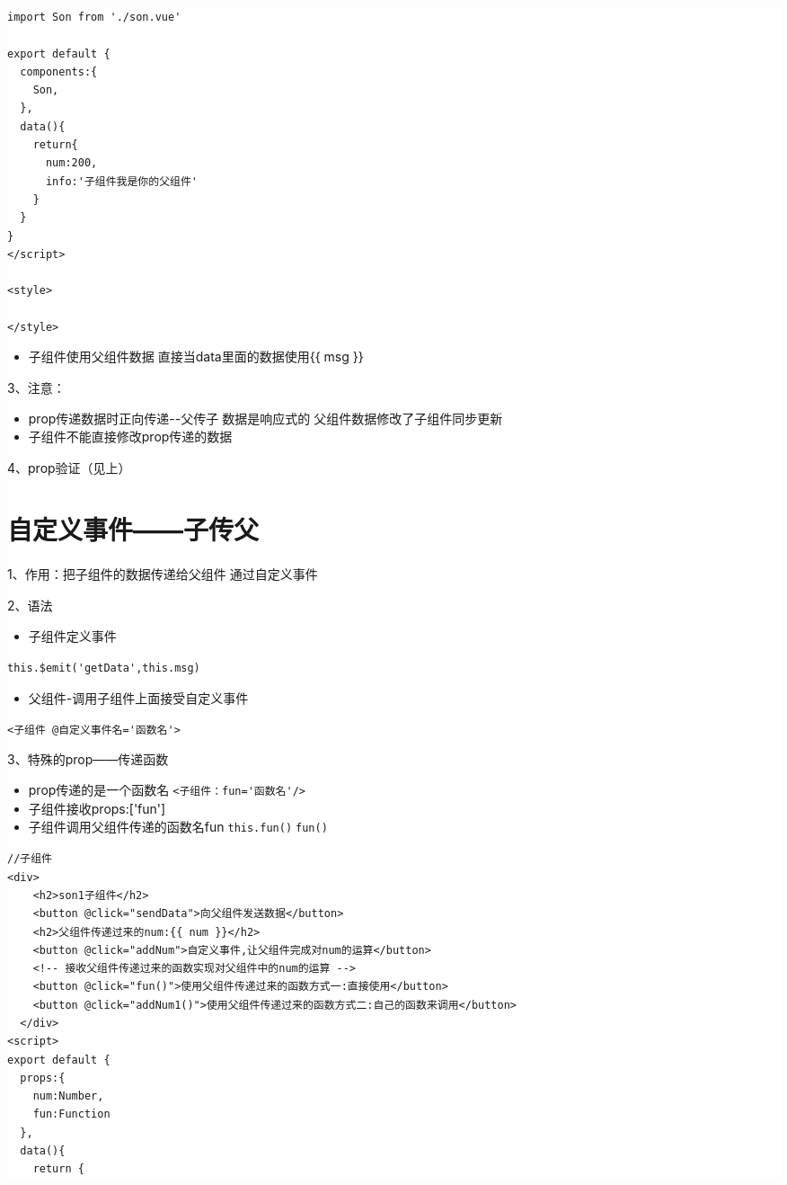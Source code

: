 ```vue
import Son from './son.vue'

export default {
  components:{
    Son,
  },
  data(){
    return{
      num:200,
      info:'子组件我是你的父组件'
    }
  }
}
</script>

<style>

</style>
```

- 子组件使用父组件数据  直接当data里面的数据使用{{ msg }}

3、注意：

- prop传递数据时正向传递--父传子	数据是响应式的	父组件数据修改了子组件同步更新
- 子组件不能直接修改prop传递的数据

4、prop验证（见上）

# 自定义事件——子传父

1、作用：把子组件的数据传递给父组件  通过自定义事件

2、语法

- 子组件定义事件

`this.$emit('getData',this.msg)`

- 父组件-调用子组件上面接受自定义事件

`<子组件 @自定义事件名='函数名'>`

3、特殊的prop——传递函数

- prop传递的是一个函数名	`<子组件：fun='函数名'/>`
- 子组件接收props:['fun']
- 子组件调用父组件传递的函数名fun   `this.fun()`  `fun()`

```vue
//子组件
<div>
    <h2>son1子组件</h2>
    <button @click="sendData">向父组件发送数据</button>
    <h2>父组件传递过来的num:{{ num }}</h2>
    <button @click="addNum">自定义事件,让父组件完成对num的运算</button>
    <!-- 接收父组件传递过来的函数实现对父组件中的num的运算 -->
    <button @click="fun()">使用父组件传递过来的函数方式一:直接使用</button>
    <button @click="addNum1()">使用父组件传递过来的函数方式二:自己的函数来调用</button>
  </div>
<script>
export default {
  props:{
    num:Number,
    fun:Function
  },
  data(){
    return {
```